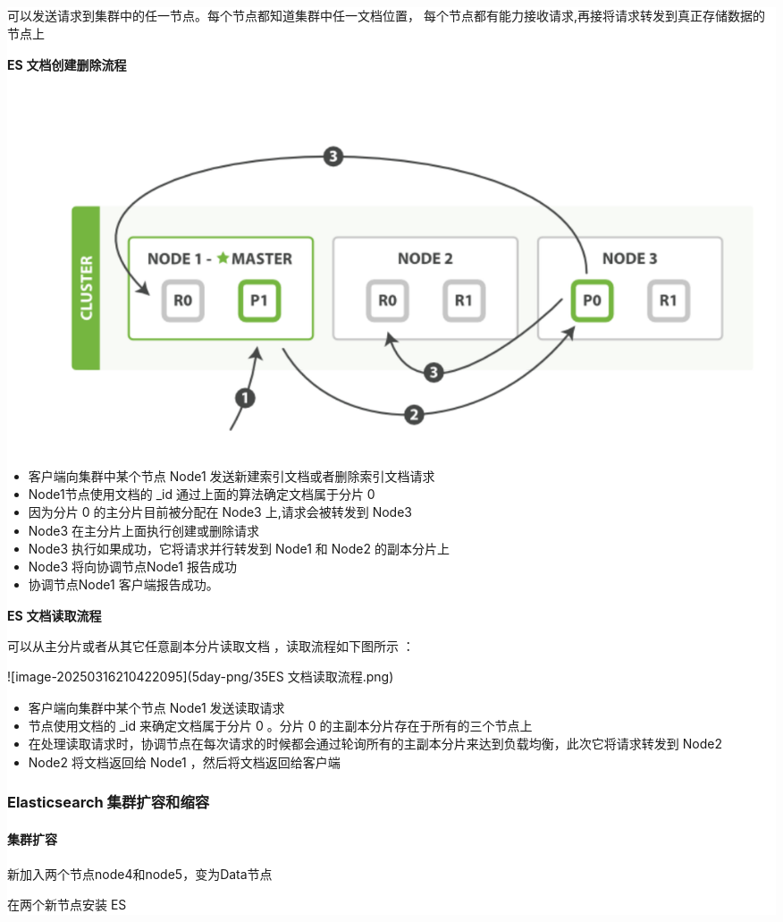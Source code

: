 可以发送请求到集群中的任一节点。每个节点都知道集群中任一文档位置， 每个节点都有能力接收请求,再接将请求转发到真正存储数据的节点上

**ES** **文档创建删除流程**

![image-20250316210315505](5day-png/35es文档创建删除流程.png)

- 客户端向集群中某个节点 Node1 发送新建索引文档或者删除索引文档请求
- Node1节点使用文档的 _id 通过上面的算法确定文档属于分片 0 
- 因为分片 0 的主分片目前被分配在 Node3 上,请求会被转发到 Node3
- Node3 在主分片上面执行创建或删除请求
- Node3 执行如果成功，它将请求并行转发到 Node1 和 Node2 的副本分片上
- Node3 将向协调节点Node1 报告成功
- 协调节点Node1 客户端报告成功。

**ES** **文档读取流程**

可以从主分片或者从其它任意副本分片读取文档 ，读取流程如下图所示 ：

![image-20250316210422095](5day-png/35ES 文档读取流程.png)

- 客户端向集群中某个节点 Node1 发送读取请求
- 节点使用文档的 _id 来确定文档属于分片 0 。分片 0 的主副本分片存在于所有的三个节点上
- 在处理读取请求时，协调节点在每次请求的时候都会通过轮询所有的主副本分片来达到负载均衡，此次它将请求转发到 Node2 
- Node2 将文档返回给 Node1 ，然后将文档返回给客户端



### **Elasticsearch** **集群扩容和缩容**

#### **集群扩容**

新加入两个节点node4和node5，变为Data节点

在两个新节点安装 ES
